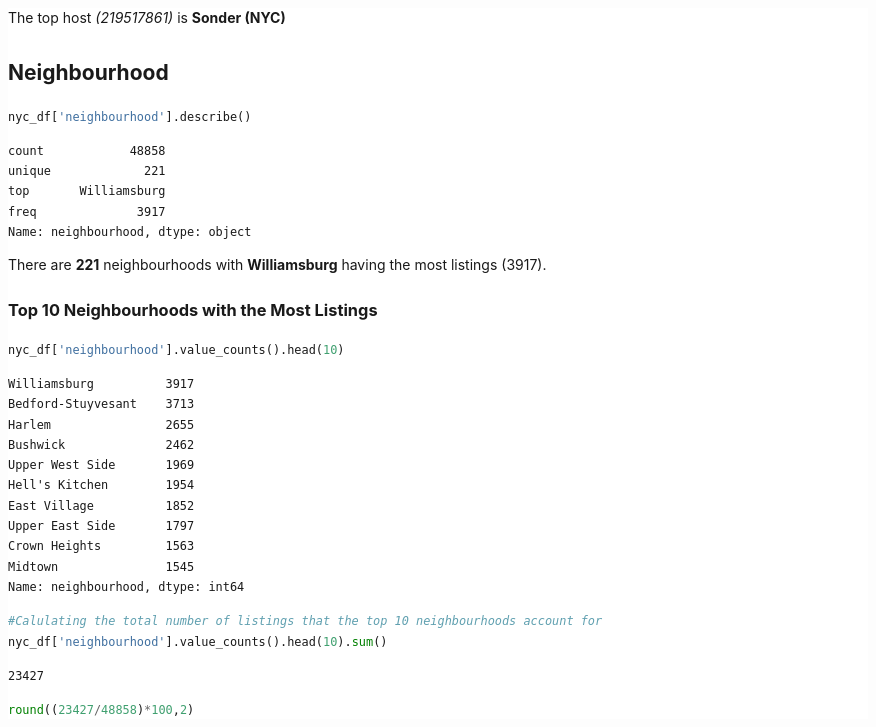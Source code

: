 

The top host <i>(219517861)</i>  is <b>Sonder (NYC)</b>

## Neighbourhood 


```python
nyc_df['neighbourhood'].describe()
```




    count            48858
    unique             221
    top       Williamsburg
    freq              3917
    Name: neighbourhood, dtype: object



There are <b>221</b> neighbourhoods with <b>Williamsburg</b> having the most listings (3917). 

### Top 10 Neighbourhoods with the Most Listings


```python
nyc_df['neighbourhood'].value_counts().head(10)
```




    Williamsburg          3917
    Bedford-Stuyvesant    3713
    Harlem                2655
    Bushwick              2462
    Upper West Side       1969
    Hell's Kitchen        1954
    East Village          1852
    Upper East Side       1797
    Crown Heights         1563
    Midtown               1545
    Name: neighbourhood, dtype: int64




```python
#Calulating the total number of listings that the top 10 neighbourhoods account for
nyc_df['neighbourhood'].value_counts().head(10).sum()
```




    23427




```python
round((23427/48858)*100,2)
```
